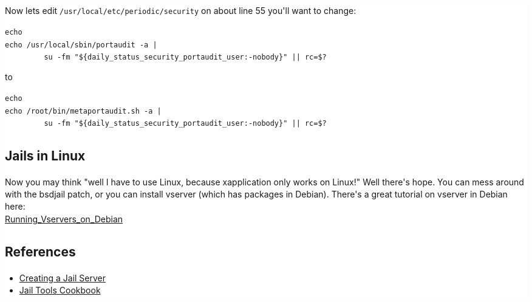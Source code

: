 Now lets edit `/usr/local/etc/periodic/security` on about line 55
you'll want to change:

```shell
echo
echo /usr/local/sbin/portaudit -a |
         su -fm "${daily_status_security_portaudit_user:-nobody}" || rc=$?
```

to

```shell
echo
echo /root/bin/metaportaudit.sh -a |
         su -fm "${daily_status_security_portaudit_user:-nobody}" || rc=$?
```

## Jails in Linux

Now you may think "well I have to use Linux, because xapplication only works on Linux!" Well there's hope. You can mess around with the bsdjail patch, or you can install vserver (which has packages in Debian). There's a great tutorial on vserver in Debian here:  
[Running_Vservers_on_Debian](http://www.section6.net/wiki/index.php/Running_Vservers_on_Debian)

## References

* [Creating a Jail Server](http://chxo.com/gww/asparagus/notes/Creating_A_Jail_Server.html)
* [Jail Tools Cookbook](http://www.the-labs.com/FreeBSD/JailTools/cookbook.html)